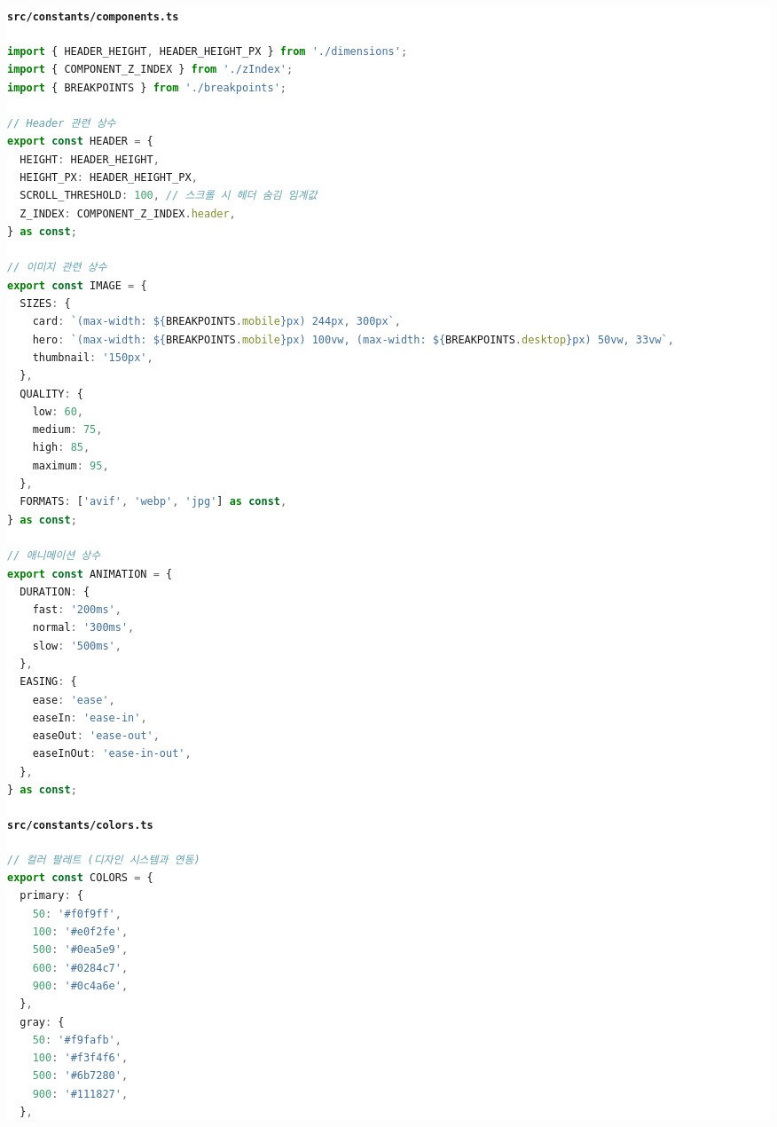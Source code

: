 #### `src/constants/components.ts`
```typescript
import { HEADER_HEIGHT, HEADER_HEIGHT_PX } from './dimensions';
import { COMPONENT_Z_INDEX } from './zIndex';
import { BREAKPOINTS } from './breakpoints';

// Header 관련 상수
export const HEADER = {
  HEIGHT: HEADER_HEIGHT,
  HEIGHT_PX: HEADER_HEIGHT_PX,
  SCROLL_THRESHOLD: 100, // 스크롤 시 헤더 숨김 임계값
  Z_INDEX: COMPONENT_Z_INDEX.header,
} as const;

// 이미지 관련 상수
export const IMAGE = {
  SIZES: {
    card: `(max-width: ${BREAKPOINTS.mobile}px) 244px, 300px`,
    hero: `(max-width: ${BREAKPOINTS.mobile}px) 100vw, (max-width: ${BREAKPOINTS.desktop}px) 50vw, 33vw`,
    thumbnail: '150px',
  },
  QUALITY: {
    low: 60,
    medium: 75,
    high: 85,
    maximum: 95,
  },
  FORMATS: ['avif', 'webp', 'jpg'] as const,
} as const;

// 애니메이션 상수
export const ANIMATION = {
  DURATION: {
    fast: '200ms',
    normal: '300ms', 
    slow: '500ms',
  },
  EASING: {
    ease: 'ease',
    easeIn: 'ease-in',
    easeOut: 'ease-out',
    easeInOut: 'ease-in-out',
  },
} as const;
```

#### `src/constants/colors.ts`
```typescript
// 컬러 팔레트 (디자인 시스템과 연동)
export const COLORS = {
  primary: {
    50: '#f0f9ff',
    100: '#e0f2fe', 
    500: '#0ea5e9',
    600: '#0284c7',
    900: '#0c4a6e',
  },
  gray: {
    50: '#f9fafb',
    100: '#f3f4f6',
    500: '#6b7280',
    900: '#111827',
  },
```